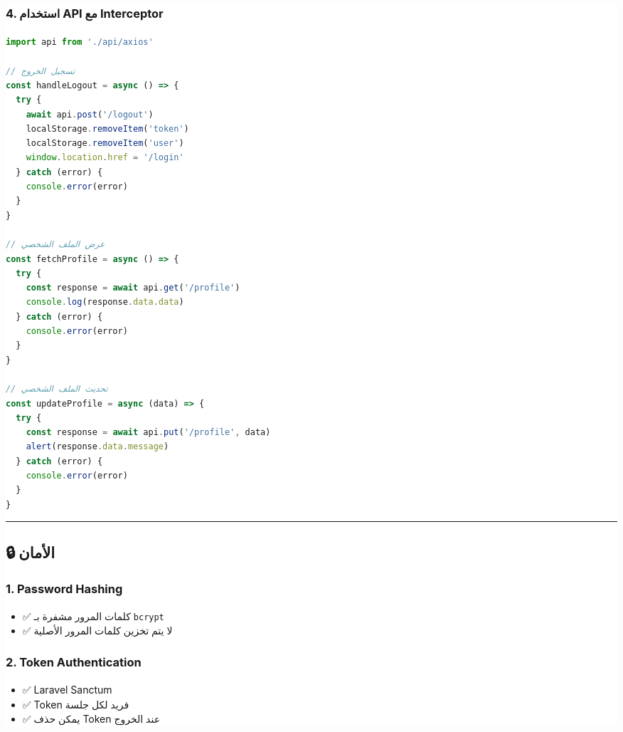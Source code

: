 
### 4. استخدام API مع Interceptor

```jsx
import api from './api/axios'

// تسجيل الخروج
const handleLogout = async () => {
  try {
    await api.post('/logout')
    localStorage.removeItem('token')
    localStorage.removeItem('user')
    window.location.href = '/login'
  } catch (error) {
    console.error(error)
  }
}

// عرض الملف الشخصي
const fetchProfile = async () => {
  try {
    const response = await api.get('/profile')
    console.log(response.data.data)
  } catch (error) {
    console.error(error)
  }
}

// تحديث الملف الشخصي
const updateProfile = async (data) => {
  try {
    const response = await api.put('/profile', data)
    alert(response.data.message)
  } catch (error) {
    console.error(error)
  }
}
```

---

## 🔒 الأمان

### 1. Password Hashing
- ✅ كلمات المرور مشفرة بـ `bcrypt`
- ✅ لا يتم تخزين كلمات المرور الأصلية

### 2. Token Authentication
- ✅ Laravel Sanctum
- ✅ Token فريد لكل جلسة
- ✅ يمكن حذف Token عند الخروج
